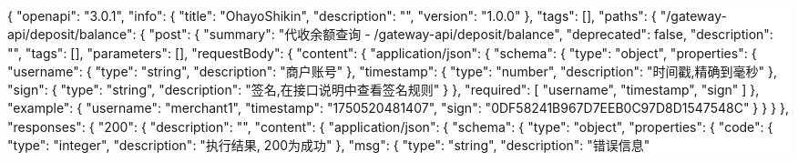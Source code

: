 {
  "openapi": "3.0.1",
  "info": {
    "title": "OhayoShikin",
    "description": "",
    "version": "1.0.0"
  },
  "tags": [],
  "paths": {
    "/gateway-api/deposit/balance": {
      "post": {
        "summary": "代收余额查询 - /gateway-api/deposit/balance",
        "deprecated": false,
        "description": "",
        "tags": [],
        "parameters": [],
        "requestBody": {
          "content": {
            "application/json": {
              "schema": {
                "type": "object",
                "properties": {
                  "username": {
                    "type": "string",
                    "description": "商户账号"
                  },
                  "timestamp": {
                    "type": "number",
                    "description": "时间戳,精确到毫秒"
                  },
                  "sign": {
                    "type": "string",
                    "description": "签名,在接口说明中查看签名规则"
                  }
                },
                "required": [
                  "username",
                  "timestamp",
                  "sign"
                ]
              },
              "example": {
                "username": "merchant1",
                "timestamp": "1750520481407",
                "sign": "0DF58241B967D7EEB0C97D8D1547548C"
              }
            }
          }
        },
        "responses": {
          "200": {
            "description": "",
            "content": {
              "application/json": {
                "schema": {
                  "type": "object",
                  "properties": {
                    "code": {
                      "type": "integer",
                      "description": "执行结果, 200为成功"
                    },
                    "msg": {
                      "type": "string",
                      "description": "错误信息"